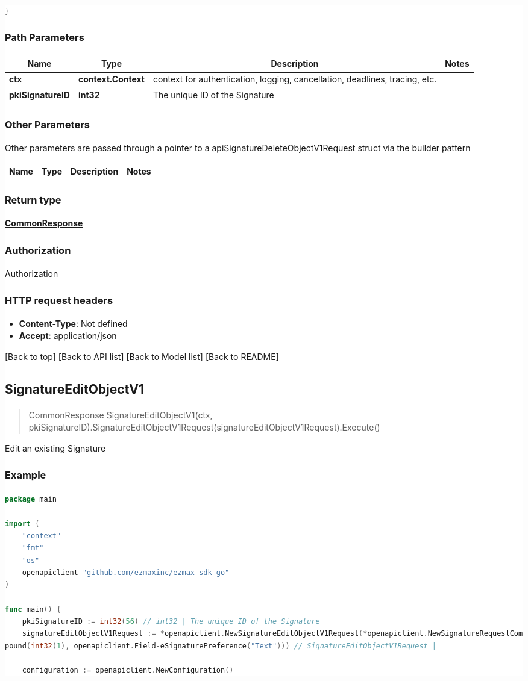 ```go
}
```

### Path Parameters


Name | Type | Description  | Notes
------------- | ------------- | ------------- | -------------
**ctx** | **context.Context** | context for authentication, logging, cancellation, deadlines, tracing, etc.
**pkiSignatureID** | **int32** | The unique ID of the Signature | 

### Other Parameters

Other parameters are passed through a pointer to a apiSignatureDeleteObjectV1Request struct via the builder pattern


Name | Type | Description  | Notes
------------- | ------------- | ------------- | -------------


### Return type

[**CommonResponse**](CommonResponse.md)

### Authorization

[Authorization](../README.md#Authorization)

### HTTP request headers

- **Content-Type**: Not defined
- **Accept**: application/json

[[Back to top]](#) [[Back to API list]](../README.md#documentation-for-api-endpoints)
[[Back to Model list]](../README.md#documentation-for-models)
[[Back to README]](../README.md)


## SignatureEditObjectV1

> CommonResponse SignatureEditObjectV1(ctx, pkiSignatureID).SignatureEditObjectV1Request(signatureEditObjectV1Request).Execute()

Edit an existing Signature



### Example

```go
package main

import (
	"context"
	"fmt"
	"os"
	openapiclient "github.com/ezmaxinc/ezmax-sdk-go"
)

func main() {
	pkiSignatureID := int32(56) // int32 | The unique ID of the Signature
	signatureEditObjectV1Request := *openapiclient.NewSignatureEditObjectV1Request(*openapiclient.NewSignatureRequestCompound(int32(1), openapiclient.Field-eSignaturePreference("Text"))) // SignatureEditObjectV1Request | 

	configuration := openapiclient.NewConfiguration()
```